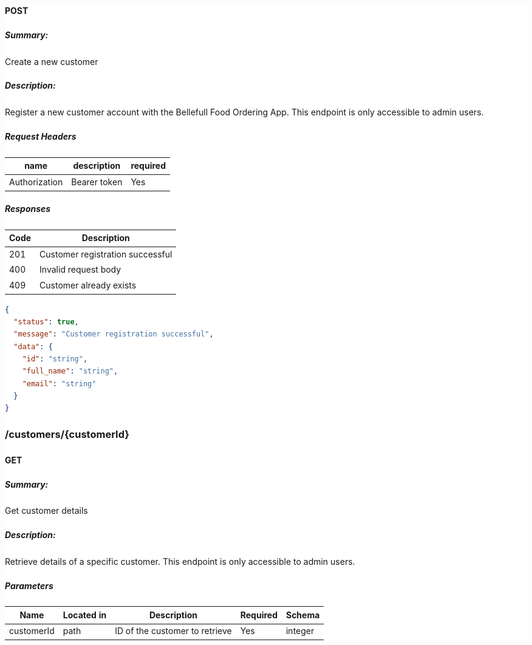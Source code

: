 #### POST
##### Summary:

Create a new customer

##### Description:

Register a new customer account with the Bellefull Food Ordering App. This endpoint is only accessible to admin users.

##### Request Headers
| name | description | required |
| ---- | ----------- | -------- |
| Authorization | Bearer token | Yes |

##### Responses

| Code | Description |
| ---- | ----------- |
| 201 | Customer registration successful |
| 400 | Invalid request body |
| 409 | Customer already exists |

```json
{
  "status": true,
  "message": "Customer registration successful",
  "data": {
    "id": "string",
    "full_name": "string",
    "email": "string"
  }
}
```

### /customers/{customerId}

#### GET
##### Summary:

Get customer details

##### Description:

Retrieve details of a specific customer. This endpoint is only accessible to admin users.

##### Parameters

| Name | Located in | Description | Required | Schema |
| ---- | ---------- | ----------- | -------- | ---- |
| customerId | path | ID of the customer to retrieve | Yes | integer |
